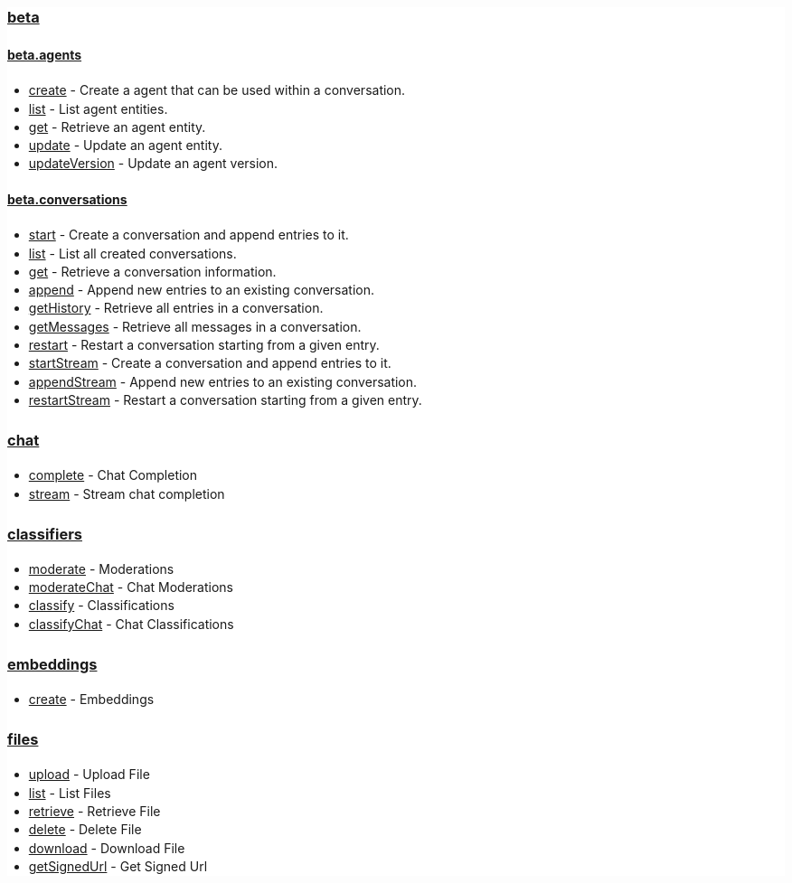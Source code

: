 ### [beta](docs/sdks/beta/README.md)


#### [beta.agents](docs/sdks/mistralagents/README.md)

* [create](docs/sdks/mistralagents/README.md#create) - Create a agent that can be used within a conversation.
* [list](docs/sdks/mistralagents/README.md#list) - List agent entities.
* [get](docs/sdks/mistralagents/README.md#get) - Retrieve an agent entity.
* [update](docs/sdks/mistralagents/README.md#update) - Update an agent entity.
* [updateVersion](docs/sdks/mistralagents/README.md#updateversion) - Update an agent version.

#### [beta.conversations](docs/sdks/conversations/README.md)

* [start](docs/sdks/conversations/README.md#start) - Create a conversation and append entries to it.
* [list](docs/sdks/conversations/README.md#list) - List all created conversations.
* [get](docs/sdks/conversations/README.md#get) - Retrieve a conversation information.
* [append](docs/sdks/conversations/README.md#append) - Append new entries to an existing conversation.
* [getHistory](docs/sdks/conversations/README.md#gethistory) - Retrieve all entries in a conversation.
* [getMessages](docs/sdks/conversations/README.md#getmessages) - Retrieve all messages in a conversation.
* [restart](docs/sdks/conversations/README.md#restart) - Restart a conversation starting from a given entry.
* [startStream](docs/sdks/conversations/README.md#startstream) - Create a conversation and append entries to it.
* [appendStream](docs/sdks/conversations/README.md#appendstream) - Append new entries to an existing conversation.
* [restartStream](docs/sdks/conversations/README.md#restartstream) - Restart a conversation starting from a given entry.

### [chat](docs/sdks/chat/README.md)

* [complete](docs/sdks/chat/README.md#complete) - Chat Completion
* [stream](docs/sdks/chat/README.md#stream) - Stream chat completion

### [classifiers](docs/sdks/classifiers/README.md)

* [moderate](docs/sdks/classifiers/README.md#moderate) - Moderations
* [moderateChat](docs/sdks/classifiers/README.md#moderatechat) - Chat Moderations
* [classify](docs/sdks/classifiers/README.md#classify) - Classifications
* [classifyChat](docs/sdks/classifiers/README.md#classifychat) - Chat Classifications

### [embeddings](docs/sdks/embeddings/README.md)

* [create](docs/sdks/embeddings/README.md#create) - Embeddings

### [files](docs/sdks/files/README.md)

* [upload](docs/sdks/files/README.md#upload) - Upload File
* [list](docs/sdks/files/README.md#list) - List Files
* [retrieve](docs/sdks/files/README.md#retrieve) - Retrieve File
* [delete](docs/sdks/files/README.md#delete) - Delete File
* [download](docs/sdks/files/README.md#download) - Download File
* [getSignedUrl](docs/sdks/files/README.md#getsignedurl) - Get Signed Url
